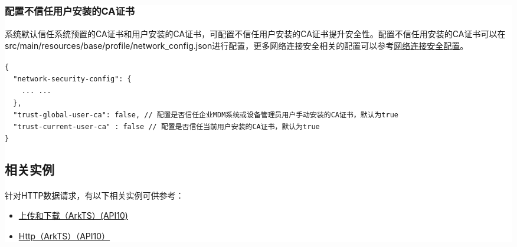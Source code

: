 ### 配置不信任用户安装的CA证书

系统默认信任系统预置的CA证书和用户安装的CA证书，可配置不信任用户安装的CA证书提升安全性。配置不信任用安装的CA证书可以在src/main/resources/base/profile/network_config.json进行配置，更多网络连接安全相关的配置可以参考[网络连接安全配置](https://developer.huawei.com/consumer/cn/doc/best-practices/bpta-network-ca-security#section5454123841911)。

```
{
  "network-security-config": {
    ... ...
  },
  "trust-global-user-ca": false, // 配置是否信任企业MDM系统或设备管理员用户手动安装的CA证书，默认为true
  "trust-current-user-ca" : false // 配置是否信任当前用户安装的CA证书，默认为true
}
```

## 相关实例

针对HTTP数据请求，有以下相关实例可供参考：

* [上传和下载（ArkTS）(API10)](https://gitcode.com/openharmony/applications_app_samples/tree/master/code/BasicFeature/Connectivity/UploadAndDownLoad)

* [Http（ArkTS）（API10）](https://gitcode.com/openharmony/applications_app_samples/tree/master/code/BasicFeature/Connectivity/Http)

